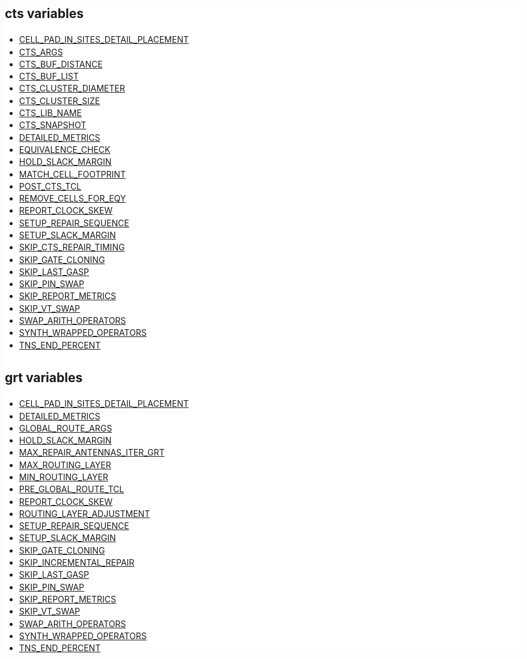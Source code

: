 ## cts variables

- [CELL_PAD_IN_SITES_DETAIL_PLACEMENT](#CELL_PAD_IN_SITES_DETAIL_PLACEMENT)
- [CTS_ARGS](#CTS_ARGS)
- [CTS_BUF_DISTANCE](#CTS_BUF_DISTANCE)
- [CTS_BUF_LIST](#CTS_BUF_LIST)
- [CTS_CLUSTER_DIAMETER](#CTS_CLUSTER_DIAMETER)
- [CTS_CLUSTER_SIZE](#CTS_CLUSTER_SIZE)
- [CTS_LIB_NAME](#CTS_LIB_NAME)
- [CTS_SNAPSHOT](#CTS_SNAPSHOT)
- [DETAILED_METRICS](#DETAILED_METRICS)
- [EQUIVALENCE_CHECK](#EQUIVALENCE_CHECK)
- [HOLD_SLACK_MARGIN](#HOLD_SLACK_MARGIN)
- [MATCH_CELL_FOOTPRINT](#MATCH_CELL_FOOTPRINT)
- [POST_CTS_TCL](#POST_CTS_TCL)
- [REMOVE_CELLS_FOR_EQY](#REMOVE_CELLS_FOR_EQY)
- [REPORT_CLOCK_SKEW](#REPORT_CLOCK_SKEW)
- [SETUP_REPAIR_SEQUENCE](#SETUP_REPAIR_SEQUENCE)
- [SETUP_SLACK_MARGIN](#SETUP_SLACK_MARGIN)
- [SKIP_CTS_REPAIR_TIMING](#SKIP_CTS_REPAIR_TIMING)
- [SKIP_GATE_CLONING](#SKIP_GATE_CLONING)
- [SKIP_LAST_GASP](#SKIP_LAST_GASP)
- [SKIP_PIN_SWAP](#SKIP_PIN_SWAP)
- [SKIP_REPORT_METRICS](#SKIP_REPORT_METRICS)
- [SKIP_VT_SWAP](#SKIP_VT_SWAP)
- [SWAP_ARITH_OPERATORS](#SWAP_ARITH_OPERATORS)
- [SYNTH_WRAPPED_OPERATORS](#SYNTH_WRAPPED_OPERATORS)
- [TNS_END_PERCENT](#TNS_END_PERCENT)

## grt variables

- [CELL_PAD_IN_SITES_DETAIL_PLACEMENT](#CELL_PAD_IN_SITES_DETAIL_PLACEMENT)
- [DETAILED_METRICS](#DETAILED_METRICS)
- [GLOBAL_ROUTE_ARGS](#GLOBAL_ROUTE_ARGS)
- [HOLD_SLACK_MARGIN](#HOLD_SLACK_MARGIN)
- [MAX_REPAIR_ANTENNAS_ITER_GRT](#MAX_REPAIR_ANTENNAS_ITER_GRT)
- [MAX_ROUTING_LAYER](#MAX_ROUTING_LAYER)
- [MIN_ROUTING_LAYER](#MIN_ROUTING_LAYER)
- [PRE_GLOBAL_ROUTE_TCL](#PRE_GLOBAL_ROUTE_TCL)
- [REPORT_CLOCK_SKEW](#REPORT_CLOCK_SKEW)
- [ROUTING_LAYER_ADJUSTMENT](#ROUTING_LAYER_ADJUSTMENT)
- [SETUP_REPAIR_SEQUENCE](#SETUP_REPAIR_SEQUENCE)
- [SETUP_SLACK_MARGIN](#SETUP_SLACK_MARGIN)
- [SKIP_GATE_CLONING](#SKIP_GATE_CLONING)
- [SKIP_INCREMENTAL_REPAIR](#SKIP_INCREMENTAL_REPAIR)
- [SKIP_LAST_GASP](#SKIP_LAST_GASP)
- [SKIP_PIN_SWAP](#SKIP_PIN_SWAP)
- [SKIP_REPORT_METRICS](#SKIP_REPORT_METRICS)
- [SKIP_VT_SWAP](#SKIP_VT_SWAP)
- [SWAP_ARITH_OPERATORS](#SWAP_ARITH_OPERATORS)
- [SYNTH_WRAPPED_OPERATORS](#SYNTH_WRAPPED_OPERATORS)
- [TNS_END_PERCENT](#TNS_END_PERCENT)
